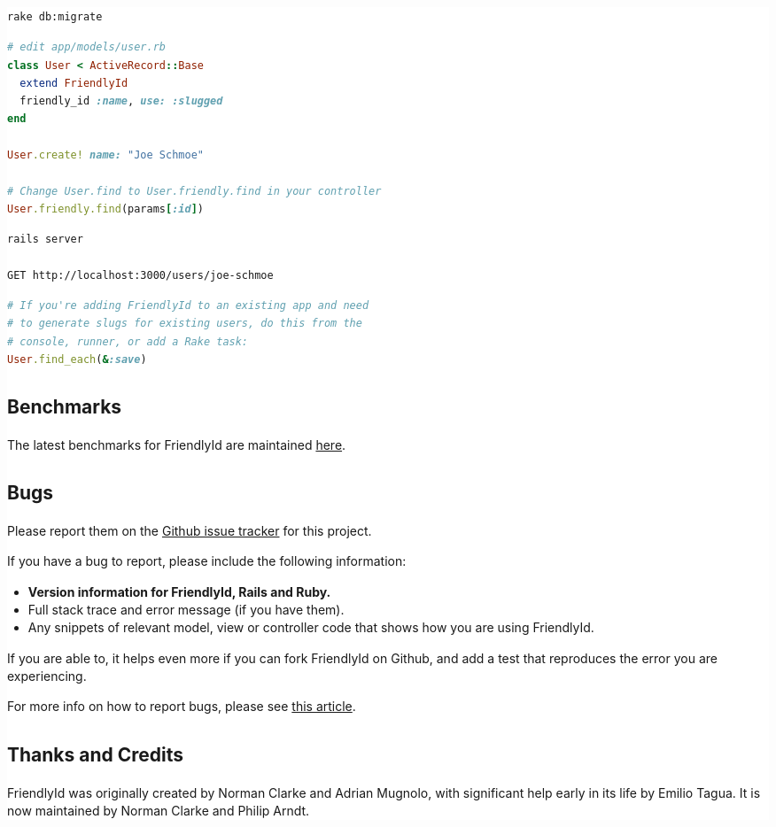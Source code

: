 ```shell
rake db:migrate
```
```ruby
# edit app/models/user.rb
class User < ActiveRecord::Base
  extend FriendlyId
  friendly_id :name, use: :slugged
end

User.create! name: "Joe Schmoe"

# Change User.find to User.friendly.find in your controller
User.friendly.find(params[:id])
```
```shell
rails server

GET http://localhost:3000/users/joe-schmoe
```
```ruby
# If you're adding FriendlyId to an existing app and need
# to generate slugs for existing users, do this from the
# console, runner, or add a Rake task:
User.find_each(&:save)
```

## Benchmarks

The latest benchmarks for FriendlyId are maintained
[here](http://bit.ly/friendly-id-benchmarks).


## Bugs

Please report them on the [Github issue
tracker](http://github.com/norman/friendly_id/issues) for this project.

If you have a bug to report, please include the following information:

* **Version information for FriendlyId, Rails and Ruby.**
* Full stack trace and error message (if you have them).
* Any snippets of relevant model, view or controller code that shows how you
  are using FriendlyId.

If you are able to, it helps even more if you can fork FriendlyId on Github,
and add a test that reproduces the error you are experiencing.

For more info on how to report bugs, please see [this
article](http://yourbugreportneedsmore.info/).

## Thanks and Credits

FriendlyId was originally created by Norman Clarke and Adrian Mugnolo, with
significant help early in its life by Emilio Tagua. It is now maintained by
Norman Clarke and Philip Arndt.
